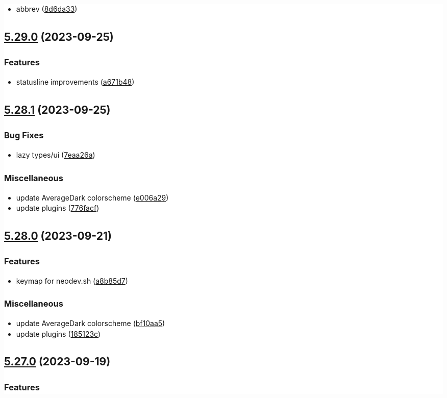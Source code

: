 * abbrev ([8d6da33](https://github.com/snelling-a/nvim/commit/8d6da33f6833282bd6f5882d2373bab57b304b62))

## [5.29.0](https://github.com/snelling-a/nvim/compare/v5.28.1...v5.29.0) (2023-09-25)


### Features

* statusline improvements ([a671b48](https://github.com/snelling-a/nvim/commit/a671b48752629b1a9e83ff0a2d651299007a7d78))

## [5.28.1](https://github.com/snelling-a/nvim/compare/v5.28.0...v5.28.1) (2023-09-25)


### Bug Fixes

* lazy types/ui ([7eaa26a](https://github.com/snelling-a/nvim/commit/7eaa26a5b2efb13d0859a67734b92bddbef73ec7))


### Miscellaneous

* update AverageDark colorscheme ([e006a29](https://github.com/snelling-a/nvim/commit/e006a298c2487511669373b5461a33c249dc6480))
* update plugins ([776facf](https://github.com/snelling-a/nvim/commit/776facf264035942c4b65422825e2d328c116044))

## [5.28.0](https://github.com/snelling-a/nvim/compare/v5.27.0...v5.28.0) (2023-09-21)


### Features

* keymap for neodev.sh ([a8b85d7](https://github.com/snelling-a/nvim/commit/a8b85d76c020effd0bcada7be1f5ec3298ee6077))


### Miscellaneous

* update AverageDark colorscheme ([bf10aa5](https://github.com/snelling-a/nvim/commit/bf10aa58dbb5647633fe3e19f1face1e10903506))
* update plugins ([185123c](https://github.com/snelling-a/nvim/commit/185123cddfc144767fab8df5b748a7a6718b3a9c))

## [5.27.0](https://github.com/snelling-a/nvim/compare/v5.26.0...v5.27.0) (2023-09-19)


### Features

